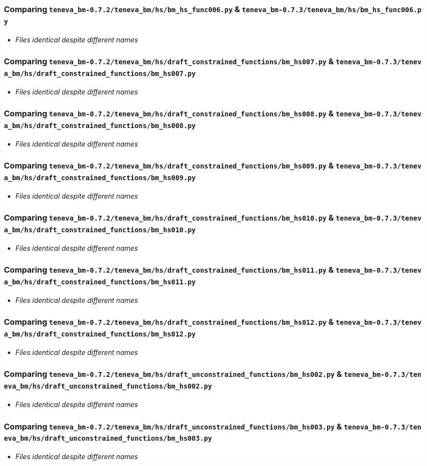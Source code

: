 ### Comparing `teneva_bm-0.7.2/teneva_bm/hs/bm_hs_func006.py` & `teneva_bm-0.7.3/teneva_bm/hs/bm_hs_func006.py`

 * *Files identical despite different names*

### Comparing `teneva_bm-0.7.2/teneva_bm/hs/draft_constrained_functions/bm_hs007.py` & `teneva_bm-0.7.3/teneva_bm/hs/draft_constrained_functions/bm_hs007.py`

 * *Files identical despite different names*

### Comparing `teneva_bm-0.7.2/teneva_bm/hs/draft_constrained_functions/bm_hs008.py` & `teneva_bm-0.7.3/teneva_bm/hs/draft_constrained_functions/bm_hs008.py`

 * *Files identical despite different names*

### Comparing `teneva_bm-0.7.2/teneva_bm/hs/draft_constrained_functions/bm_hs009.py` & `teneva_bm-0.7.3/teneva_bm/hs/draft_constrained_functions/bm_hs009.py`

 * *Files identical despite different names*

### Comparing `teneva_bm-0.7.2/teneva_bm/hs/draft_constrained_functions/bm_hs010.py` & `teneva_bm-0.7.3/teneva_bm/hs/draft_constrained_functions/bm_hs010.py`

 * *Files identical despite different names*

### Comparing `teneva_bm-0.7.2/teneva_bm/hs/draft_constrained_functions/bm_hs011.py` & `teneva_bm-0.7.3/teneva_bm/hs/draft_constrained_functions/bm_hs011.py`

 * *Files identical despite different names*

### Comparing `teneva_bm-0.7.2/teneva_bm/hs/draft_constrained_functions/bm_hs012.py` & `teneva_bm-0.7.3/teneva_bm/hs/draft_constrained_functions/bm_hs012.py`

 * *Files identical despite different names*

### Comparing `teneva_bm-0.7.2/teneva_bm/hs/draft_unconstrained_functions/bm_hs002.py` & `teneva_bm-0.7.3/teneva_bm/hs/draft_unconstrained_functions/bm_hs002.py`

 * *Files identical despite different names*

### Comparing `teneva_bm-0.7.2/teneva_bm/hs/draft_unconstrained_functions/bm_hs003.py` & `teneva_bm-0.7.3/teneva_bm/hs/draft_unconstrained_functions/bm_hs003.py`

 * *Files identical despite different names*
